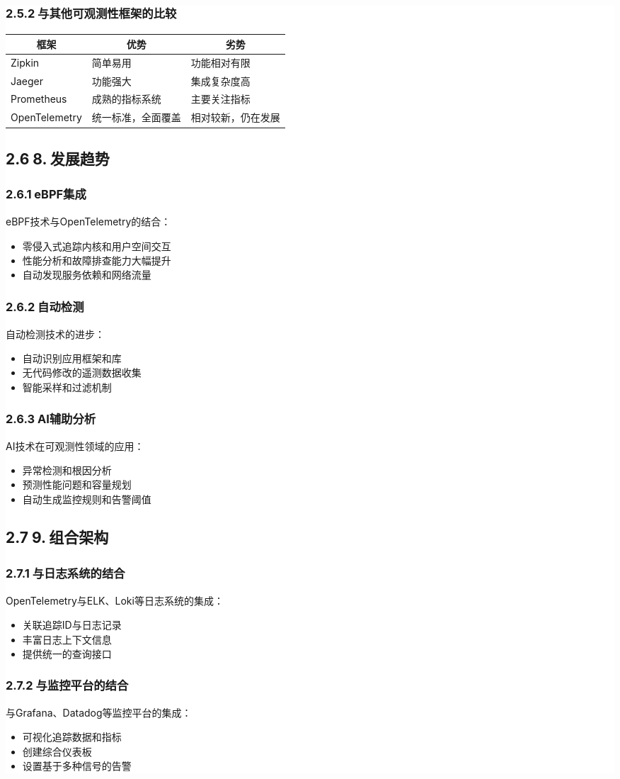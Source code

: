 ### 2.5.2 与其他可观测性框架的比较

|框架|优势|劣势|
|---|---|---|
|Zipkin|简单易用|功能相对有限|
|Jaeger|功能强大|集成复杂度高|
|Prometheus|成熟的指标系统|主要关注指标|
|OpenTelemetry|统一标准，全面覆盖|相对较新，仍在发展|

## 2.6 8. 发展趋势

### 2.6.1 eBPF集成

eBPF技术与OpenTelemetry的结合：

- 零侵入式追踪内核和用户空间交互
- 性能分析和故障排查能力大幅提升
- 自动发现服务依赖和网络流量

### 2.6.2 自动检测

自动检测技术的进步：

- 自动识别应用框架和库
- 无代码修改的遥测数据收集
- 智能采样和过滤机制

### 2.6.3 AI辅助分析

AI技术在可观测性领域的应用：

- 异常检测和根因分析
- 预测性能问题和容量规划
- 自动生成监控规则和告警阈值

## 2.7 9. 组合架构

### 2.7.1 与日志系统的结合

OpenTelemetry与ELK、Loki等日志系统的集成：

- 关联追踪ID与日志记录
- 丰富日志上下文信息
- 提供统一的查询接口

### 2.7.2 与监控平台的结合

与Grafana、Datadog等监控平台的集成：

- 可视化追踪数据和指标
- 创建综合仪表板
- 设置基于多种信号的告警
